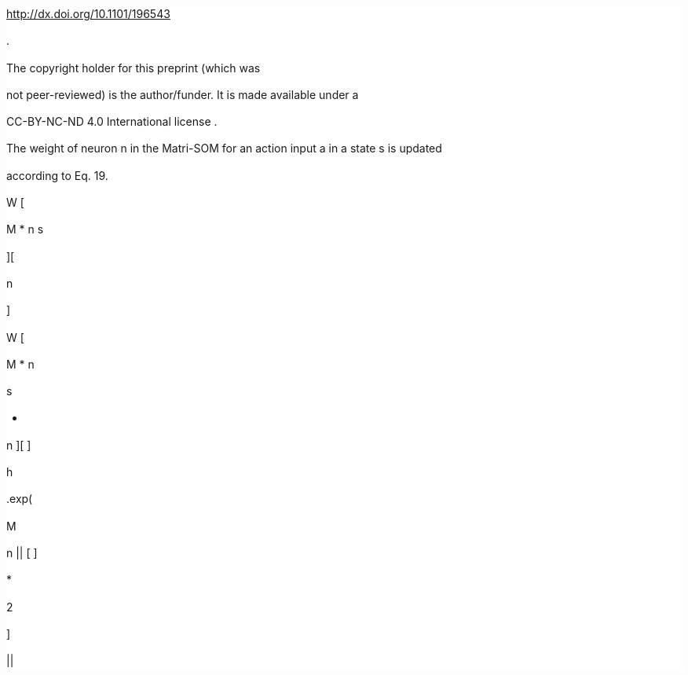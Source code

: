 http://dx.doi.org/10.1101/196543

. 

The copyright holder for this preprint (which was

not peer-reviewed) is the author/funder. It is made available under a

CC-BY-NC-ND 4.0 International license
.

The weight of neuron n in the Matri-SOM for an action input a in a state s is updated 

according to Eq. 19. 

W
[

M
\*
n
s

][

n

]

W
[

M
\*
n

s

+
n
][
]

h

.exp(

M

n
|| [ ]

\*

2

]

||
